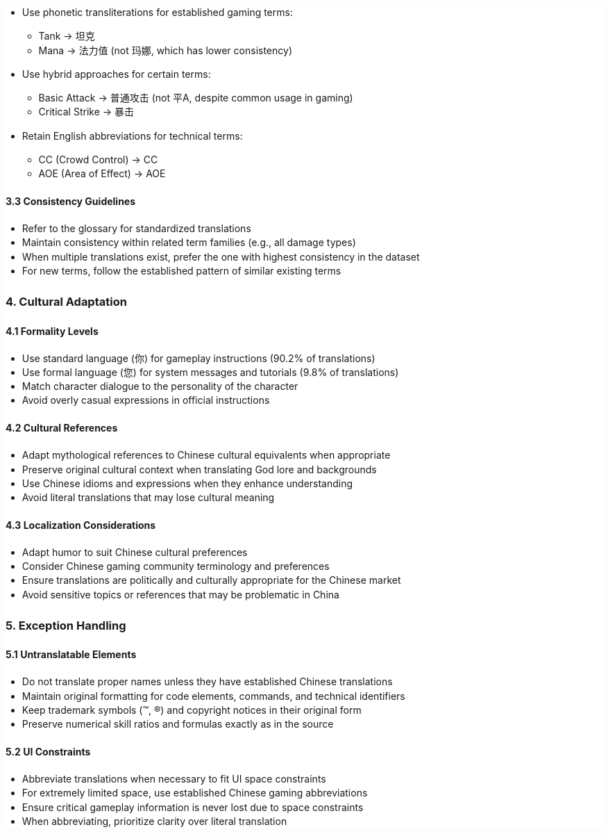 - Use phonetic transliterations for established gaming terms:
  - Tank → 坦克
  - Mana → 法力值 (not 玛娜, which has lower consistency)

- Use hybrid approaches for certain terms:
  - Basic Attack → 普通攻击 (not 平A, despite common usage in gaming)
  - Critical Strike → 暴击

- Retain English abbreviations for technical terms:
  - CC (Crowd Control) → CC
  - AOE (Area of Effect) → AOE

#### 3.3 Consistency Guidelines
- Refer to the glossary for standardized translations
- Maintain consistency within related term families (e.g., all damage types)
- When multiple translations exist, prefer the one with highest consistency in the dataset
- For new terms, follow the established pattern of similar existing terms

### 4. Cultural Adaptation

#### 4.1 Formality Levels
- Use standard language (你) for gameplay instructions (90.2% of translations)
- Use formal language (您) for system messages and tutorials (9.8% of translations)
- Match character dialogue to the personality of the character
- Avoid overly casual expressions in official instructions

#### 4.2 Cultural References
- Adapt mythological references to Chinese cultural equivalents when appropriate
- Preserve original cultural context when translating God lore and backgrounds
- Use Chinese idioms and expressions when they enhance understanding
- Avoid literal translations that may lose cultural meaning

#### 4.3 Localization Considerations
- Adapt humor to suit Chinese cultural preferences
- Consider Chinese gaming community terminology and preferences
- Ensure translations are politically and culturally appropriate for the Chinese market
- Avoid sensitive topics or references that may be problematic in China

### 5. Exception Handling

#### 5.1 Untranslatable Elements
- Do not translate proper names unless they have established Chinese translations
- Maintain original formatting for code elements, commands, and technical identifiers
- Keep trademark symbols (™, ®) and copyright notices in their original form
- Preserve numerical skill ratios and formulas exactly as in the source

#### 5.2 UI Constraints
- Abbreviate translations when necessary to fit UI space constraints
- For extremely limited space, use established Chinese gaming abbreviations
- Ensure critical gameplay information is never lost due to space constraints
- When abbreviating, prioritize clarity over literal translation
